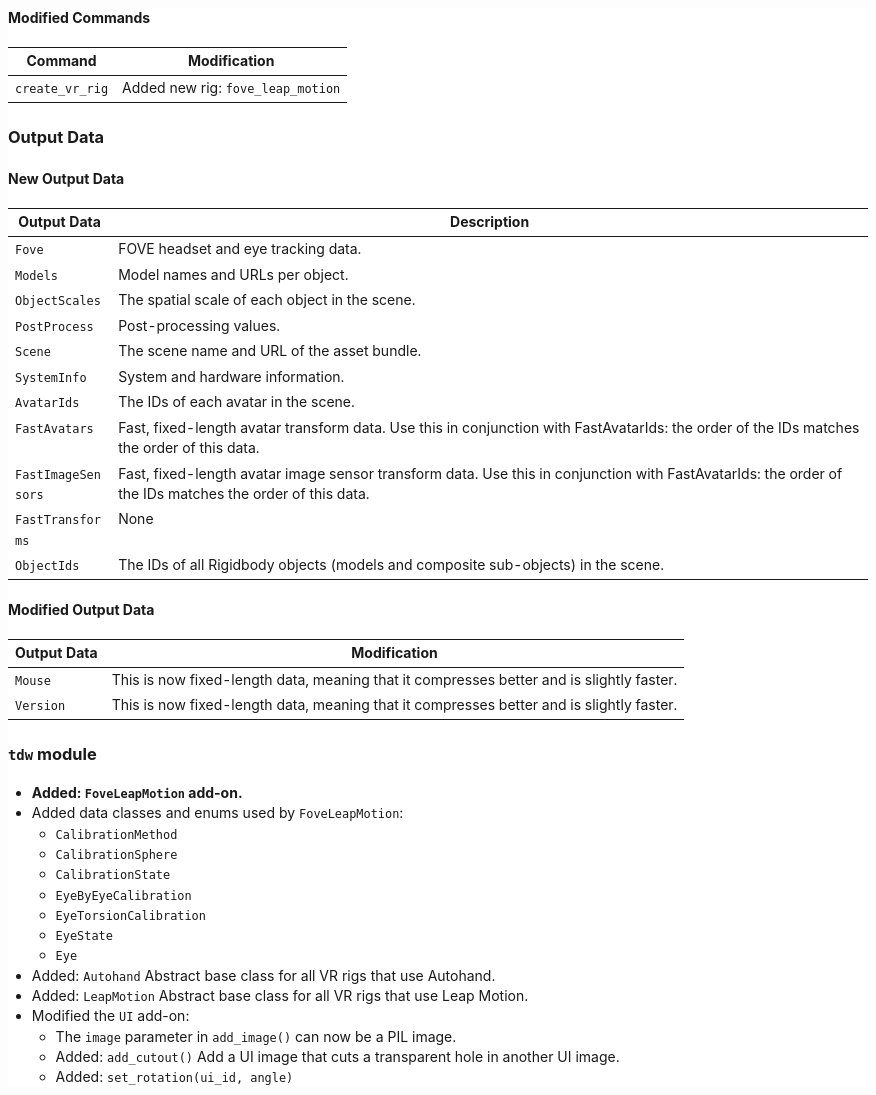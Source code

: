 #### Modified Commands

| Command | Modification |
| --- | --- |
| `create_vr_rig` | Added new rig: `fove_leap_motion` |

### Output Data

#### New Output Data

| Output Data | Description |
| --- | --- |
| `Fove` | FOVE headset and eye tracking data. |
| `Models` | Model names and URLs per object. |
| `ObjectScales` | The spatial scale of each object in the scene. |
| `PostProcess` | Post-processing values. |
| `Scene` | The scene name and URL of the asset bundle. |
| `SystemInfo` | System and hardware information. |
| `AvatarIds` | The IDs of each avatar in the scene. | 
| `FastAvatars` | Fast, fixed-length avatar transform data. Use this in conjunction with FastAvatarIds: the order of the IDs matches the order of this data. |
| `FastImageSensors` | Fast, fixed-length avatar image sensor transform data. Use this in conjunction with FastAvatarIds: the order of the IDs matches the order of this data. |
| `FastTransforms` | None | 
| `ObjectIds` | The IDs of all Rigidbody objects (models and composite sub-objects) in the scene. |

#### Modified Output Data

| Output Data | Modification |
| --- | --- |
| `Mouse` | This is now fixed-length data, meaning that it compresses better and is slightly faster. |
| `Version` | This is now fixed-length data, meaning that it compresses better and is slightly faster. |

### `tdw` module

- **Added: `FoveLeapMotion` add-on.**
- Added data classes and enums used by `FoveLeapMotion`:
  - `CalibrationMethod`
  - `CalibrationSphere`
  - `CalibrationState`
  - `EyeByEyeCalibration`
  - `EyeTorsionCalibration`
  - `EyeState`
  - `Eye`
- Added: `Autohand` Abstract base class for all VR rigs that use Autohand.
- Added: `LeapMotion` Abstract base class for all VR rigs that use Leap Motion.
- Modified the `UI` add-on:
  - The `image` parameter in `add_image()` can now be a PIL image.
  - Added: `add_cutout()`  Add a UI image that cuts a transparent hole in another UI image.
  - Added: `set_rotation(ui_id, angle)`
